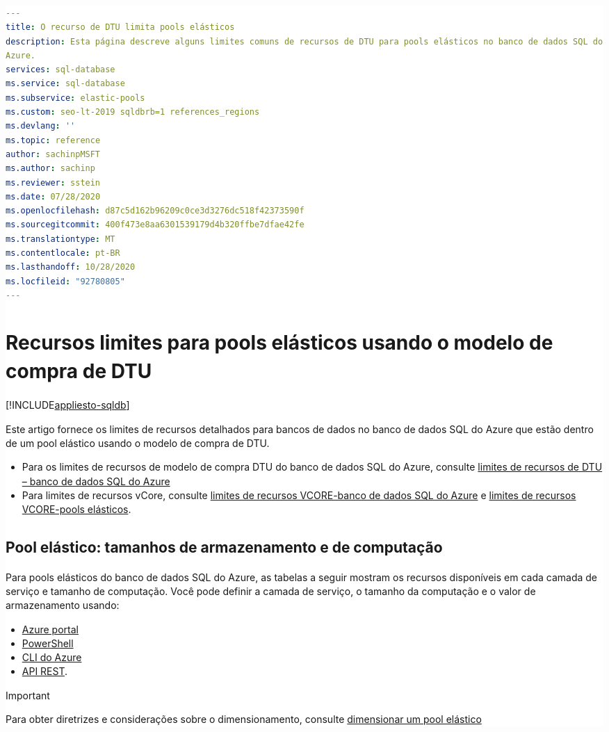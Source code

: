 ```yaml
---
title: O recurso de DTU limita pools elásticos
description: Esta página descreve alguns limites comuns de recursos de DTU para pools elásticos no banco de dados SQL do Azure.
services: sql-database
ms.service: sql-database
ms.subservice: elastic-pools
ms.custom: seo-lt-2019 sqldbrb=1 references_regions
ms.devlang: ''
ms.topic: reference
author: sachinpMSFT
ms.author: sachinp
ms.reviewer: sstein
ms.date: 07/28/2020
ms.openlocfilehash: d87c5d162b96209c0ce3d3276dc518f42373590f
ms.sourcegitcommit: 400f473e8aa6301539179d4b320ffbe7dfae42fe
ms.translationtype: MT
ms.contentlocale: pt-BR
ms.lasthandoff: 10/28/2020
ms.locfileid: "92780805"
---
```

# <a name="resources-limits-for-elastic-pools-using-the-dtu-purchasing-model"></a>Recursos limites para pools elásticos usando o modelo de compra de DTU
[!INCLUDE[appliesto-sqldb](../includes/appliesto-sqldb.md)]

Este artigo fornece os limites de recursos detalhados para bancos de dados no banco de dados SQL do Azure que estão dentro de um pool elástico usando o modelo de compra de DTU.

* Para os limites de recursos de modelo de compra DTU do banco de dados SQL do Azure, consulte [limites de recursos de DTU – banco de dados SQL do Azure](resource-limits-dtu-single-databases.md)
* Para limites de recursos vCore, consulte [limites de recursos VCORE-banco de dados SQL do Azure](resource-limits-vcore-single-databases.md) e [limites de recursos VCORE-pools elásticos](resource-limits-vcore-elastic-pools.md).

## <a name="elastic-pool-storage-sizes-and-compute-sizes"></a>Pool elástico: tamanhos de armazenamento e de computação

Para pools elásticos do banco de dados SQL do Azure, as tabelas a seguir mostram os recursos disponíveis em cada camada de serviço e tamanho de computação. Você pode definir a camada de serviço, o tamanho da computação e o valor de armazenamento usando:

* [Azure portal](elastic-pool-manage.md#azure-portal)
* [PowerShell](elastic-pool-manage.md#powershell)
* [CLI do Azure](elastic-pool-manage.md#azure-cli)
* [API REST](elastic-pool-manage.md#rest-api).

> [!IMPORTANT]
> Para obter diretrizes e considerações sobre o dimensionamento, consulte [dimensionar um pool elástico](elastic-pool-scale.md)
